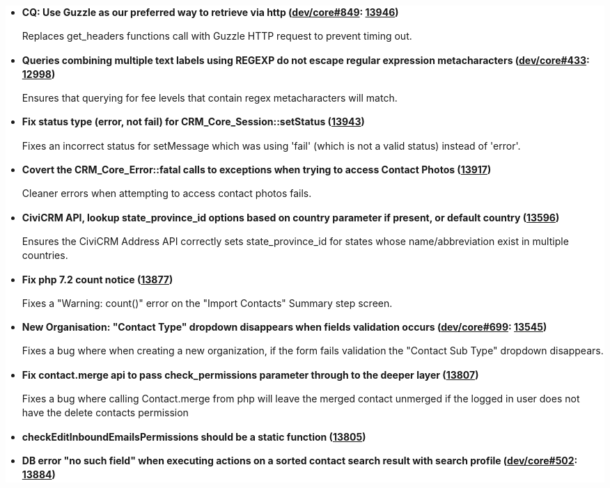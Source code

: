 - **CQ: Use Guzzle as our preferred way to retrieve via http
  ([dev/core#849](https://lab.civicrm.org/dev/core/issues/849):
  [13946](https://github.com/civicrm/civicrm-core/pull/13946))**

  Replaces get_headers functions call with Guzzle HTTP request to prevent timing
  out.

- **Queries combining multiple text labels using REGEXP do not escape regular
  expression metacharacters
  ([dev/core#433](https://lab.civicrm.org/dev/core/issues/433):
  [12998](https://github.com/civicrm/civicrm-core/pull/12998))**

  Ensures that querying for fee levels that contain regex metacharacters will
  match.

- **Fix status type (error, not fail) for CRM_Core_Session::setStatus
  ([13943](https://github.com/civicrm/civicrm-core/pull/13943))**

  Fixes an incorrect status for setMessage which was using 'fail' (which is not
  a valid status) instead of 'error'.

- **Covert the CRM_Core_Error::fatal calls to exceptions when trying to access
  Contact Photos ([13917](https://github.com/civicrm/civicrm-core/pull/13917))**

  Cleaner errors when attempting to access contact photos fails.

- **CiviCRM API, lookup state_province_id options based on country parameter if
  present, or default country
  ([13596](https://github.com/civicrm/civicrm-core/pull/13596))**

  Ensures the CiviCRM Address API correctly sets state_province_id for states
  whose name/abbreviation exist in multiple countries.

- **Fix php 7.2 count notice
  ([13877](https://github.com/civicrm/civicrm-core/pull/13877))**

  Fixes a "Warning: count()" error on the "Import Contacts" Summary step screen.

- **New Organisation: "Contact Type" dropdown disappears when fields validation
  occurs ([dev/core#699](https://lab.civicrm.org/dev/core/issues/699):
  [13545](https://github.com/civicrm/civicrm-core/pull/13545))**

  Fixes a bug where when creating a new organization, if the form fails
  validation the "Contact Sub Type" dropdown disappears.

- **Fix contact.merge api to pass check_permissions parameter through to the
  deeper layer ([13807](https://github.com/civicrm/civicrm-core/pull/13807))**

  Fixes a bug where calling Contact.merge from php will leave the merged contact
  unmerged if the logged in user does not have the delete contacts permission

- **checkEditInboundEmailsPermissions should be a static function
  ([13805](https://github.com/civicrm/civicrm-core/pull/13805))**

- **DB error "no such field" when executing actions on a sorted contact search
  result with search profile
  ([dev/core#502](https://lab.civicrm.org/dev/core/issues/502):
  [13884](https://github.com/civicrm/civicrm-core/pull/13884))**
